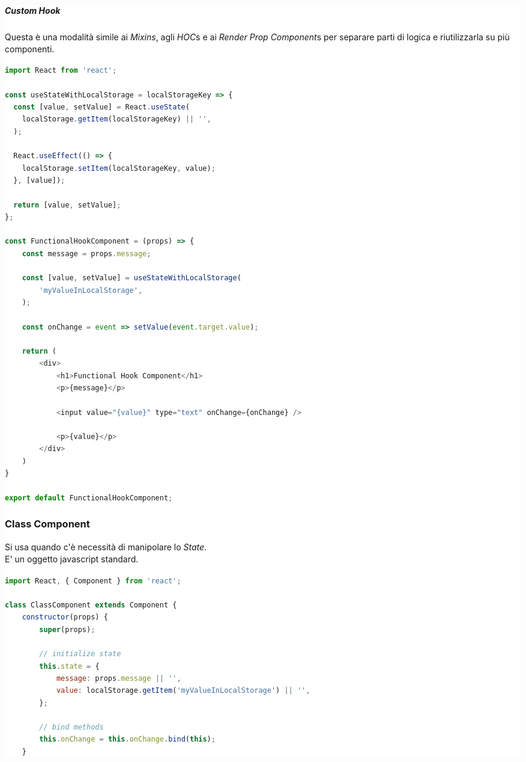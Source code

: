 ##### Custom Hook  
Questa è una modalità simile ai *Mixins*, agli *HOC*s e ai *Render Prop Component*s per separare parti di logica e riutilizzarla su più componenti.  

```javascript
import React from 'react';

const useStateWithLocalStorage = localStorageKey => {
  const [value, setValue] = React.useState(
    localStorage.getItem(localStorageKey) || '',
  );
 
  React.useEffect(() => {
    localStorage.setItem(localStorageKey, value);
  }, [value]);
 
  return [value, setValue];
};

const FunctionalHookComponent = (props) => {
    const message = props.message;

    const [value, setValue] = useStateWithLocalStorage(
        'myValueInLocalStorage',
    );

    const onChange = event => setValue(event.target.value);

    return (
        <div>
            <h1>Functional Hook Component</h1>
            <p>{message}</p>

            <input value="{value}" type="text" onChange={onChange} />

            <p>{value}</p>
        </div>
    )
}

export default FunctionalHookComponent;
```

### Class Component  
Si usa quando c'è necessità di manipolare lo *State*.  
E' un oggetto javascript standard.  

```javascript
import React, { Component } from 'react';  

class ClassComponent extends Component {
    constructor(props) {
        super(props);

        // initialize state
        this.state = { 
            message: props.message || '',
            value: localStorage.getItem('myValueInLocalStorage') || '',
        };

        // bind methods
        this.onChange = this.onChange.bind(this);
    }

```
